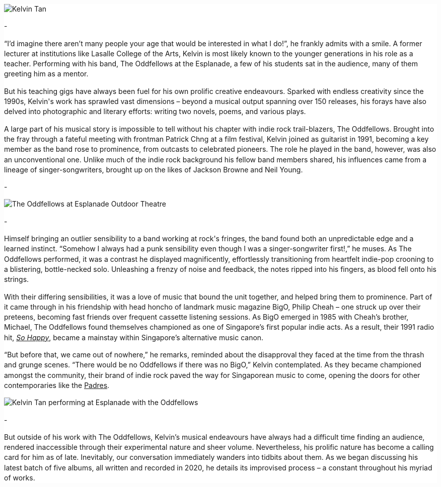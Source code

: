 ![Kelvin Tan](https://lh5.googleusercontent.com/WE7m0klduJnCFwZ5EeRKj1j7WXhhIv_Jv9934ZRtQqYeq5Ahv4ExwjHSzbb2HPdppqEqoKulV7nKGN3cHzEzEgp4ZFySia3XDIxu_AAHTs_VIUGTQ-ypbURnHmY9WNpCtonI4m6u "Kelvin Tan")

\-

“I’d imagine there aren’t many people your age that would be interested in what I do!”, he frankly admits with a smile. A former lecturer at institutions like Lasalle College of the Arts, Kelvin is most likely known to the younger generations in his role as a teacher. Performing with his band, The Oddfellows at the Esplanade, a few of his students sat in the audience, many of them greeting him as a mentor.

But his teaching gigs have always been fuel for his own prolific creative endeavours. Sparked with endless creativity since the 1990s, Kelvin's work has sprawled vast dimensions – beyond a musical output spanning over 150 releases, his forays have also delved into photographic and literary efforts: writing two novels, poems, and various plays.

A large part of his musical story is impossible to tell without his chapter with indie rock trail-blazers, The Oddfellows. Brought into the fray through a fateful meeting with frontman Patrick Chng at a film festival, Kelvin joined as guitarist in 1991, becoming a key member as the band rose to prominence, from outcasts to celebrated pioneers. The role he played in the band, however, was also an unconventional one. Unlike much of the indie rock background his fellow band members shared, his influences came from a lineage of singer-songwriters, brought up on the likes of Jackson Browne and Neil Young.

\-

![The Oddfellows at Esplanade Outdoor Theatre](https://lh4.googleusercontent.com/amHdaJtj42q3oPoYwM8lw81l4YFJWJXktSc0ywnw2gNyzEOMEj-D92szRaPjLU07oAsHzdW7rnsa-bLakBCw8TpdQYh4G84rdTG6quKYzkYVXkr0A2ElVeRo1PuxAll8NTWVPyhN "The Oddfellows at Esplanade")

\-

Himself bringing an outlier sensibility to a band working at rock's fringes, the band found both an unpredictable edge and a learned instinct. “Somehow I always had a punk sensibility even though I was a singer-songwriter first!,” he muses. As The Oddfellows performed, it was a contrast he displayed magnificently, effortlessly transitioning from heartfelt indie-pop crooning to a blistering, bottle-necked solo. Unleashing a frenzy of noise and feedback, the notes ripped into his fingers, as blood fell onto his strings.

With their differing sensibilities, it was a love of music that bound the unit together, and helped bring them to prominence. Part of it came through in his friendship with head honcho of landmark music magazine BigO, Philip Cheah – one struck up over their preteens, becoming fast friends over frequent cassette listening sessions. As BigO emerged in 1985 with Cheah’s brother, Michael, The Oddfellows found themselves championed as one of Singapore’s first popular indie acts. As a result, their 1991 radio hit, *[So Happy](https://youtu.be/yIXFuNWgxnQ)*, became a mainstay within Singapore’s alternative music canon.

“But before that, we came out of nowhere,” he remarks, reminded about the disapproval they faced at the time from the thrash and grunge scenes. “There would be no Oddfellows if there was no BigO,” Kelvin contemplated. As they became championed amongst the community, their brand of indie rock paved the way for Singaporean music to come, opening the doors for other contemporaries like the [Padres](https://youtu.be/IhrE1Blcius).

![Kelvin Tan performing at Esplanade with the Oddfellows](https://lh3.googleusercontent.com/pGibdVPzIkBm5vJWOr4uy5HmcyNghZf6JXb1d-Yu2mtzQyogo6ouYjMES0b4OqhwgiLuWNuqPNaF3bJA2quKynPpJV6iiwl5hevylMeYr_hwJSJeCnKvj2DMeUMEybbhVXPwx8-q "Kelvin Tan")

\-

But outside of his work with The Oddfellows, Kelvin’s musical endeavours have always had a difficult time finding an audience, rendered inaccessible through their experimental nature and sheer volume. Nevertheless, his prolific nature has become a calling card for him as of late. Inevitably, our conversation immediately wanders into tidbits about them. As we began discussing his latest batch of five albums, all written and recorded in 2020, he details its improvised process – a constant throughout his myriad of works.
